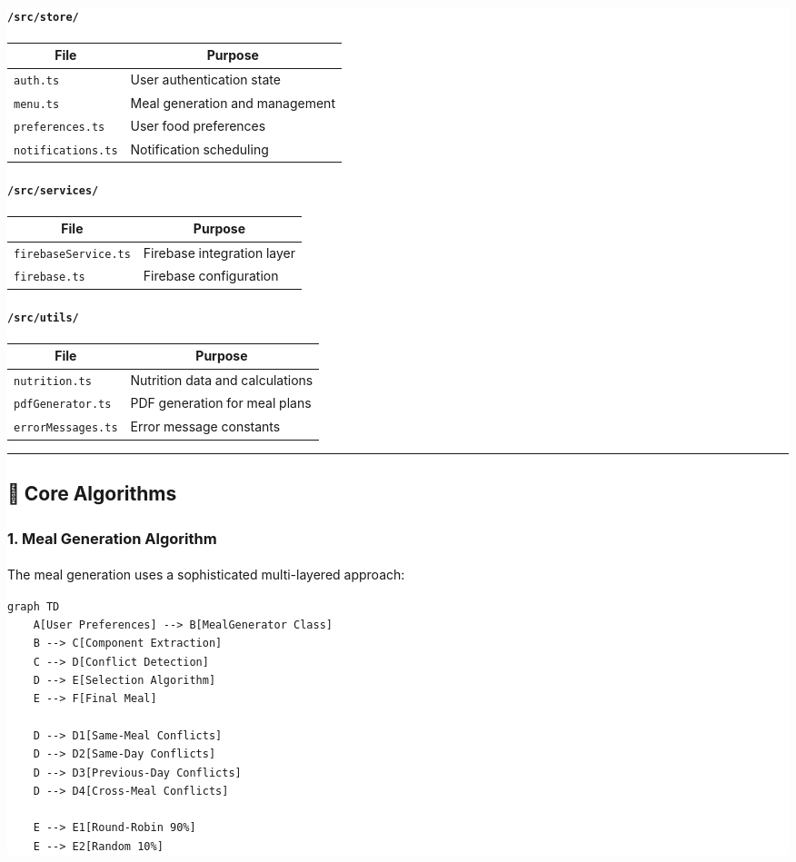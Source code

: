 #### `/src/store/`
| File | Purpose |
|------|---------|
| `auth.ts` | User authentication state |
| `menu.ts` | Meal generation and management |
| `preferences.ts` | User food preferences |
| `notifications.ts` | Notification scheduling |

#### `/src/services/`
| File | Purpose |
|------|---------|
| `firebaseService.ts` | Firebase integration layer |
| `firebase.ts` | Firebase configuration |

#### `/src/utils/`
| File | Purpose |
|------|---------|
| `nutrition.ts` | Nutrition data and calculations |
| `pdfGenerator.ts` | PDF generation for meal plans |
| `errorMessages.ts` | Error message constants |

---

## 🧠 Core Algorithms

### 1. Meal Generation Algorithm

The meal generation uses a sophisticated multi-layered approach:

```mermaid
graph TD
    A[User Preferences] --> B[MealGenerator Class]
    B --> C[Component Extraction]
    C --> D[Conflict Detection]
    D --> E[Selection Algorithm]
    E --> F[Final Meal]
    
    D --> D1[Same-Meal Conflicts]
    D --> D2[Same-Day Conflicts]
    D --> D3[Previous-Day Conflicts]
    D --> D4[Cross-Meal Conflicts]
    
    E --> E1[Round-Robin 90%]
    E --> E2[Random 10%]
```
